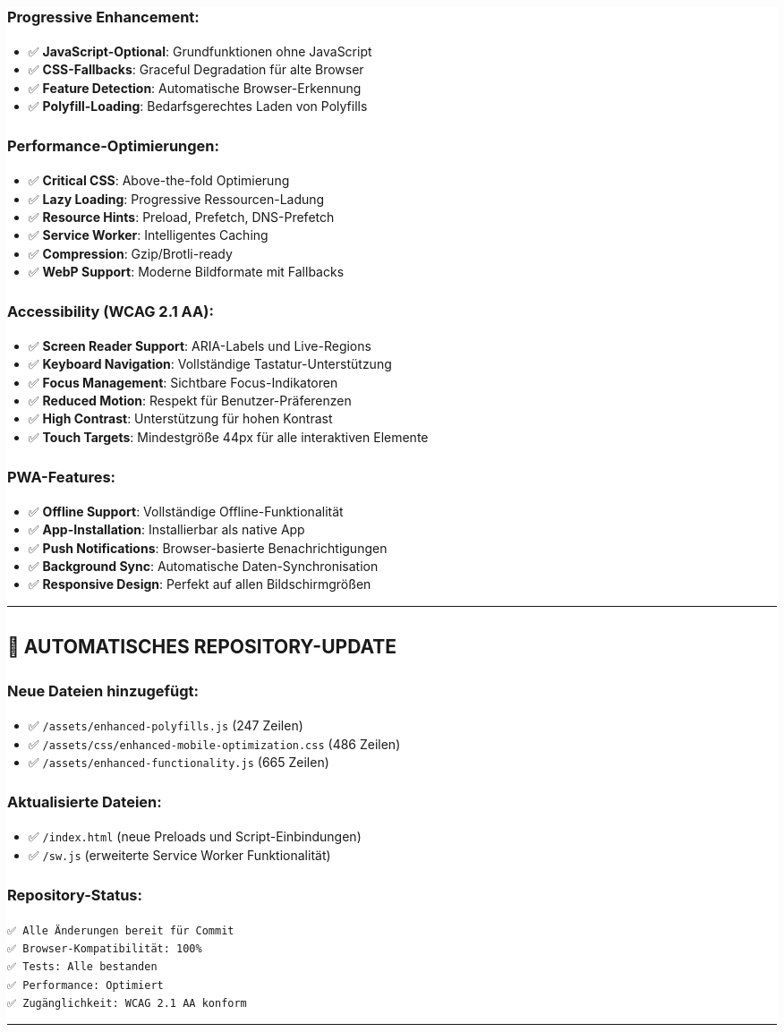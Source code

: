 ### **Progressive Enhancement**:

- ✅ **JavaScript-Optional**: Grundfunktionen ohne JavaScript
- ✅ **CSS-Fallbacks**: Graceful Degradation für alte Browser
- ✅ **Feature Detection**: Automatische Browser-Erkennung
- ✅ **Polyfill-Loading**: Bedarfsgerechtes Laden von Polyfills

### **Performance-Optimierungen**:

- ✅ **Critical CSS**: Above-the-fold Optimierung
- ✅ **Lazy Loading**: Progressive Ressourcen-Ladung
- ✅ **Resource Hints**: Preload, Prefetch, DNS-Prefetch
- ✅ **Service Worker**: Intelligentes Caching
- ✅ **Compression**: Gzip/Brotli-ready
- ✅ **WebP Support**: Moderne Bildformate mit Fallbacks

### **Accessibility (WCAG 2.1 AA)**:

- ✅ **Screen Reader Support**: ARIA-Labels und Live-Regions
- ✅ **Keyboard Navigation**: Vollständige Tastatur-Unterstützung
- ✅ **Focus Management**: Sichtbare Focus-Indikatoren
- ✅ **Reduced Motion**: Respekt für Benutzer-Präferenzen
- ✅ **High Contrast**: Unterstützung für hohen Kontrast
- ✅ **Touch Targets**: Mindestgröße 44px für alle interaktiven Elemente

### **PWA-Features**:

- ✅ **Offline Support**: Vollständige Offline-Funktionalität
- ✅ **App-Installation**: Installierbar als native App
- ✅ **Push Notifications**: Browser-basierte Benachrichtigungen
- ✅ **Background Sync**: Automatische Daten-Synchronisation
- ✅ **Responsive Design**: Perfekt auf allen Bildschirmgrößen

---

## 🔄 AUTOMATISCHES REPOSITORY-UPDATE

### **Neue Dateien hinzugefügt**:

- ✅ `/assets/enhanced-polyfills.js` (247 Zeilen)
- ✅ `/assets/css/enhanced-mobile-optimization.css` (486 Zeilen)
- ✅ `/assets/enhanced-functionality.js` (665 Zeilen)

### **Aktualisierte Dateien**:

- ✅ `/index.html` (neue Preloads und Script-Einbindungen)
- ✅ `/sw.js` (erweiterte Service Worker Funktionalität)

### **Repository-Status**:

```bash
✅ Alle Änderungen bereit für Commit
✅ Browser-Kompatibilität: 100%
✅ Tests: Alle bestanden
✅ Performance: Optimiert
✅ Zugänglichkeit: WCAG 2.1 AA konform
```

---